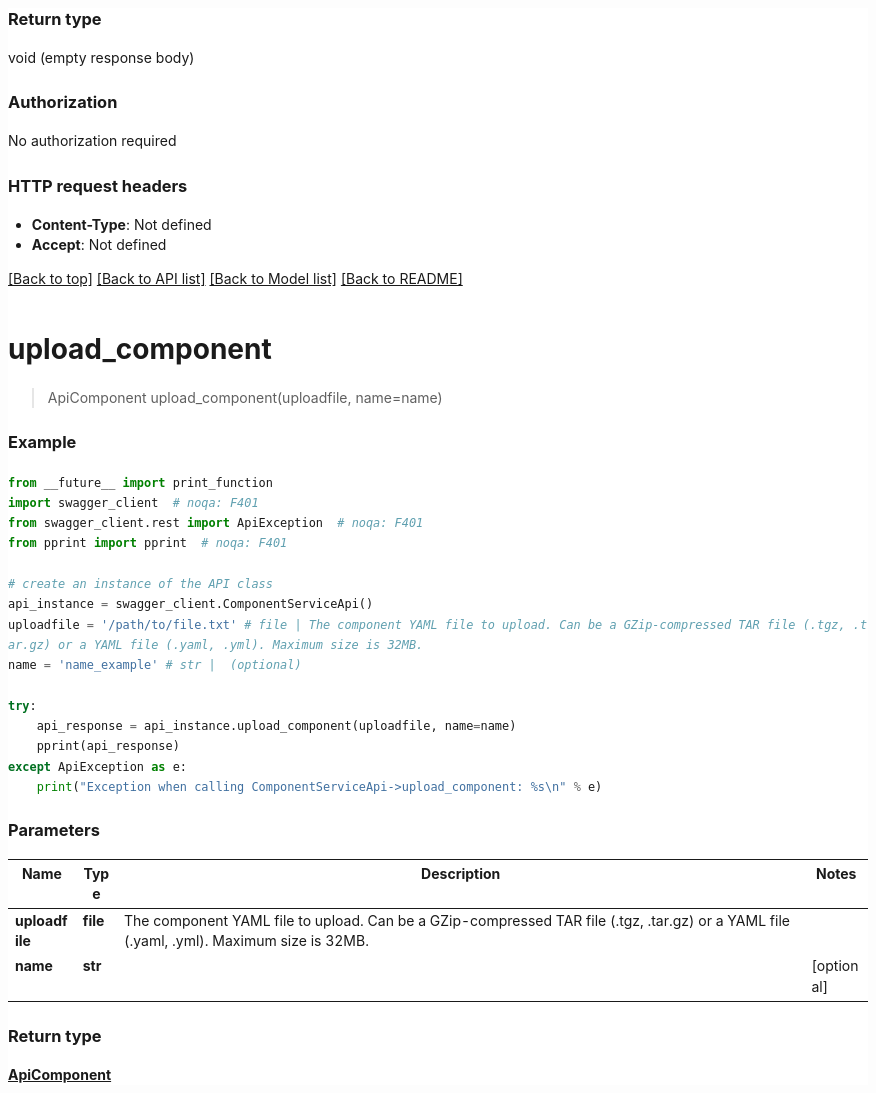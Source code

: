 ### Return type

void (empty response body)

### Authorization

No authorization required

### HTTP request headers

 - **Content-Type**: Not defined
 - **Accept**: Not defined

[[Back to top]](#) [[Back to API list]](../README.md#documentation-for-api-endpoints) [[Back to Model list]](../README.md#documentation-for-models) [[Back to README]](../README.md)

# **upload_component**
> ApiComponent upload_component(uploadfile, name=name)



### Example
```python
from __future__ import print_function
import swagger_client  # noqa: F401
from swagger_client.rest import ApiException  # noqa: F401
from pprint import pprint  # noqa: F401

# create an instance of the API class
api_instance = swagger_client.ComponentServiceApi()
uploadfile = '/path/to/file.txt' # file | The component YAML file to upload. Can be a GZip-compressed TAR file (.tgz, .tar.gz) or a YAML file (.yaml, .yml). Maximum size is 32MB.
name = 'name_example' # str |  (optional)

try:
    api_response = api_instance.upload_component(uploadfile, name=name)
    pprint(api_response)
except ApiException as e:
    print("Exception when calling ComponentServiceApi->upload_component: %s\n" % e)
```

### Parameters

Name | Type | Description  | Notes
------------- | ------------- | ------------- | -------------
 **uploadfile** | **file**| The component YAML file to upload. Can be a GZip-compressed TAR file (.tgz, .tar.gz) or a YAML file (.yaml, .yml). Maximum size is 32MB. | 
 **name** | **str**|  | [optional] 

### Return type

[**ApiComponent**](ApiComponent.md)

